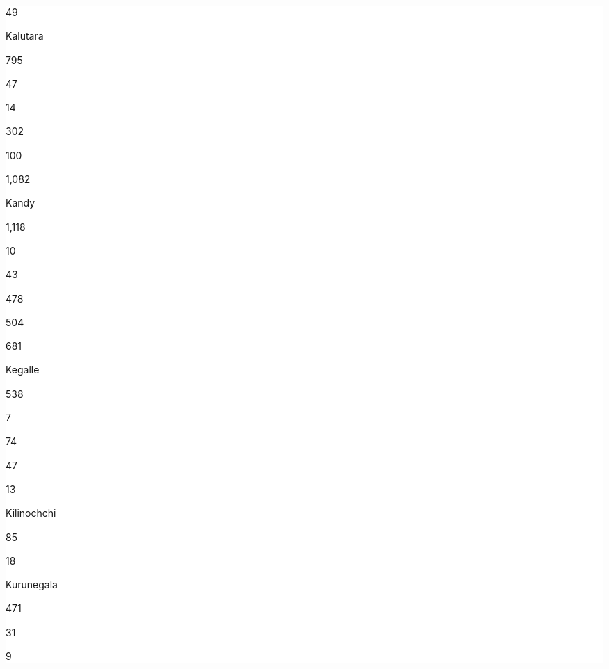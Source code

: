 49
 
Kalutara
 
795
 
47
 
14
 
302
 
100
 
1,082
 
Kandy
 
1,118
 
10
 
43
 
478
 
504
 
681
 
Kegalle
 
538
 
 
 
7
 
74
 
47
 
13
 
Kilinochchi
 
85
 
 
 
 
 
18
 
 
 
 
 
Kurunegala
 
471
 
 
 
 
 
31
 
9
 